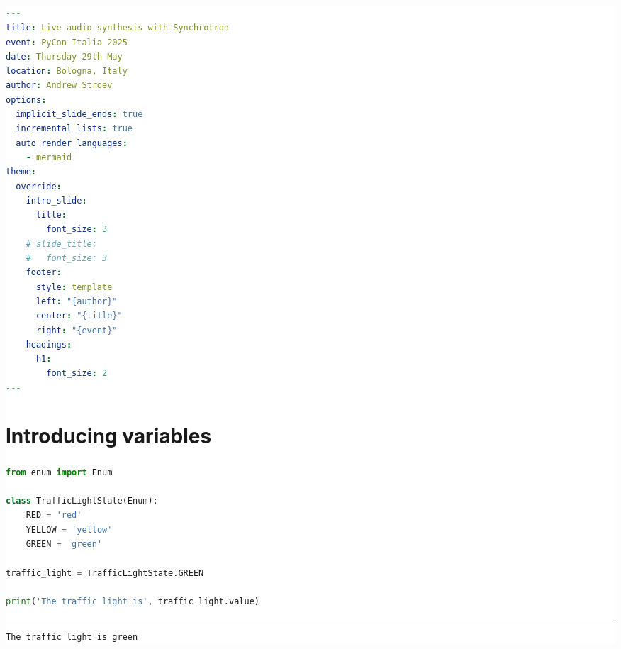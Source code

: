 ```yaml
---
title: Live audio synthesis with Synchrotron
event: PyCon Italia 2025
date: Thursday 29th May
location: Bologna, Italy
author: Andrew Stroev
options:
  implicit_slide_ends: true
  incremental_lists: true
  auto_render_languages:
    - mermaid
theme:
  override:
    intro_slide:
      title:
        font_size: 3
    # slide_title:
    #   font_size: 3
    footer:
      style: template
      left: "{author}"
      center: "{title}"
      right: "{event}"
    headings:
      h1:
        font_size: 2
---
```


Introducing variables
=====================








```python {all|3-6|8|all}
from enum import Enum

class TrafficLightState(Enum):
    RED = 'red'
    YELLOW = 'yellow'
    GREEN = 'green'

traffic_light = TrafficLightState.GREEN

print('The traffic light is', traffic_light.value)
```


---
```
The traffic light is green
```
